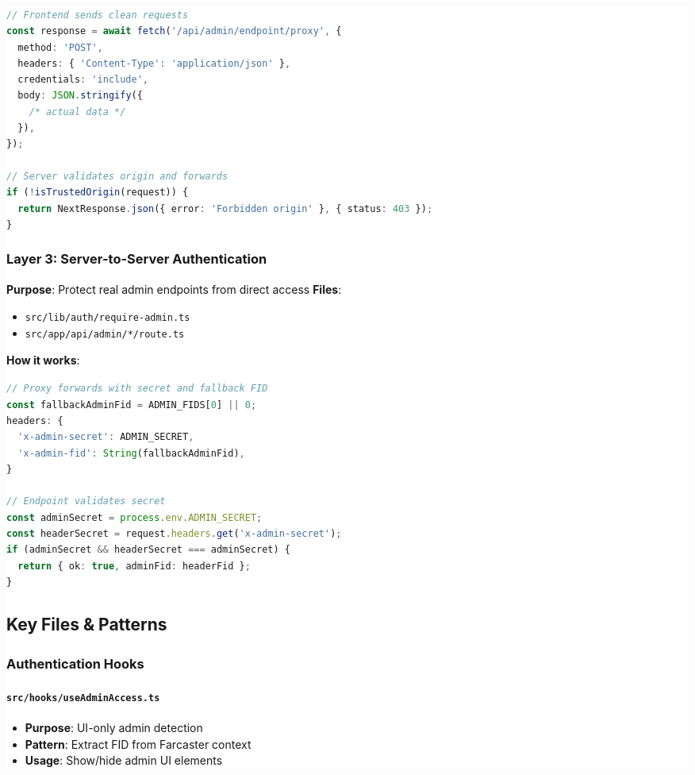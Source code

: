```typescript
// Frontend sends clean requests
const response = await fetch('/api/admin/endpoint/proxy', {
  method: 'POST',
  headers: { 'Content-Type': 'application/json' },
  credentials: 'include',
  body: JSON.stringify({
    /* actual data */
  }),
});

// Server validates origin and forwards
if (!isTrustedOrigin(request)) {
  return NextResponse.json({ error: 'Forbidden origin' }, { status: 403 });
}
```

### Layer 3: Server-to-Server Authentication

**Purpose**: Protect real admin endpoints from direct access
**Files**:

- `src/lib/auth/require-admin.ts`
- `src/app/api/admin/*/route.ts`

**How it works**:

```typescript
// Proxy forwards with secret and fallback FID
const fallbackAdminFid = ADMIN_FIDS[0] || 0;
headers: {
  'x-admin-secret': ADMIN_SECRET,
  'x-admin-fid': String(fallbackAdminFid),
}

// Endpoint validates secret
const adminSecret = process.env.ADMIN_SECRET;
const headerSecret = request.headers.get('x-admin-secret');
if (adminSecret && headerSecret === adminSecret) {
  return { ok: true, adminFid: headerFid };
}
```

## Key Files & Patterns

### Authentication Hooks

#### `src/hooks/useAdminAccess.ts`

- **Purpose**: UI-only admin detection
- **Pattern**: Extract FID from Farcaster context
- **Usage**: Show/hide admin UI elements
